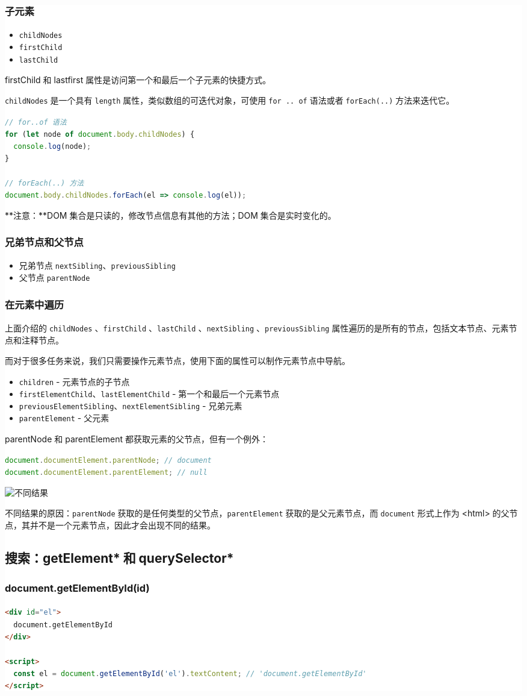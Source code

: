 ### 子元素
- `childNodes`
- `firstChild`
- `lastChild`

firstChild 和 lastfirst 属性是访问第一个和最后一个子元素的快捷方式。

`childNodes` 是一个具有 `length` 属性，类似数组的可迭代对象，可使用 `for .. of` 语法或者 `forEach(..)` 方法来迭代它。

```js
// for..of 语法
for (let node of document.body.childNodes) {
  console.log(node);
}

// forEach(..) 方法
document.body.childNodes.forEach(el => console.log(el));
```

**注意：**DOM 集合是只读的，修改节点信息有其他的方法；DOM 集合是实时变化的。

### 兄弟节点和父节点
- 兄弟节点 `nextSibling`、`previousSibling`
- 父节点 `parentNode`

### 在元素中遍历

上面介绍的 `childNodes` 、`firstChild` 、`lastChild` 、`nextSibling` 、`previousSibling` 属性遍历的是所有的节点，包括文本节点、元素节点和注释节点。

而对于很多任务来说，我们只需要操作元素节点，使用下面的属性可以制作元素节点中导航。

- `children` - 元素节点的子节点
- `firstElementChild`、`lastElementChild` - 第一个和最后一个元素节点
- `previousElementSibling`、`nextElementSibling` - 兄弟元素
- `parentElement` - 父元素

parentNode 和 parentElement 都获取元素的父节点，但有一个例外：

```js
document.documentElement.parentNode; // document
document.documentElement.parentElement; // null
```

![不同结果](https://raw.githubusercontent.com/byodian/logpic/master/parentNode%26parentElement.png)

不同结果的原因：`parentNode` 获取的是任何类型的父节点，`parentElement` 获取的是父元素节点，而 `document` 形式上作为 &lt;html&gt; 的父节点，其并不是一个元素节点，因此才会出现不同的结果。

## 搜索：getElement* 和 querySelector*

### document.getElementById(id)

```html
<div id="el">
  document.getElementById
</div>

<script>
  const el = document.getElementById('el').textContent; // 'document.getElementById'
</script>
```
